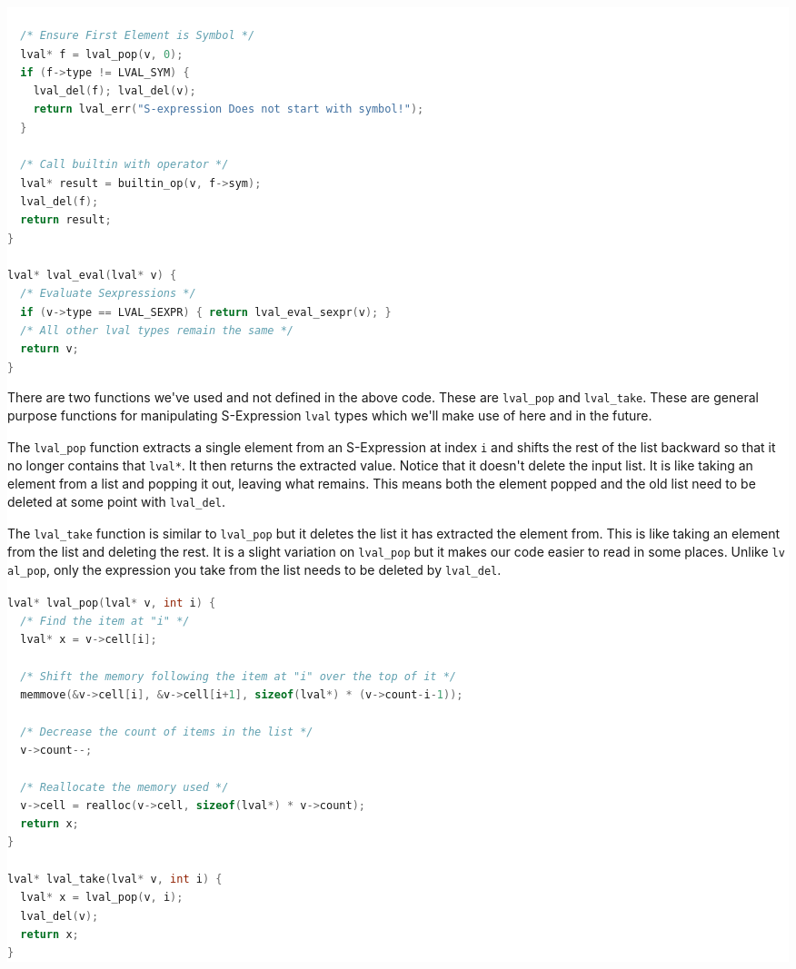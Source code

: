 ```c

  /* Ensure First Element is Symbol */
  lval* f = lval_pop(v, 0);
  if (f->type != LVAL_SYM) {
    lval_del(f); lval_del(v);
    return lval_err("S-expression Does not start with symbol!");
  }

  /* Call builtin with operator */
  lval* result = builtin_op(v, f->sym);
  lval_del(f);
  return result;
}

lval* lval_eval(lval* v) {
  /* Evaluate Sexpressions */
  if (v->type == LVAL_SEXPR) { return lval_eval_sexpr(v); }
  /* All other lval types remain the same */
  return v;
}
```

There are two functions we've used and not defined in the above code. These are `lval_pop` and `lval_take`. These are general purpose functions for manipulating S-Expression `lval` types which we'll make use of here and in the future.

The `lval_pop` function extracts a single element from an S-Expression at index `i` and shifts the rest of the list backward so that it no longer contains that `lval*`. It then returns the extracted value. Notice that it doesn't delete the input list. It is like taking an element from a list and popping it out, leaving what remains. This means both the element popped and the old list need to be deleted at some point with `lval_del`.

The `lval_take` function is similar to `lval_pop` but it deletes the list it has extracted the element from. This is like taking an element from the list and deleting the rest. It is a slight variation on `lval_pop` but it makes our code easier to read in some places. Unlike `lval_pop`, only the expression you take from the list needs to be deleted by `lval_del`.

```c
lval* lval_pop(lval* v, int i) {
  /* Find the item at "i" */
  lval* x = v->cell[i];

  /* Shift the memory following the item at "i" over the top of it */
  memmove(&v->cell[i], &v->cell[i+1], sizeof(lval*) * (v->count-i-1));

  /* Decrease the count of items in the list */
  v->count--;

  /* Reallocate the memory used */
  v->cell = realloc(v->cell, sizeof(lval*) * v->count);
  return x;
}

lval* lval_take(lval* v, int i) {
  lval* x = lval_pop(v, i);
  lval_del(v);
  return x;
}
```
